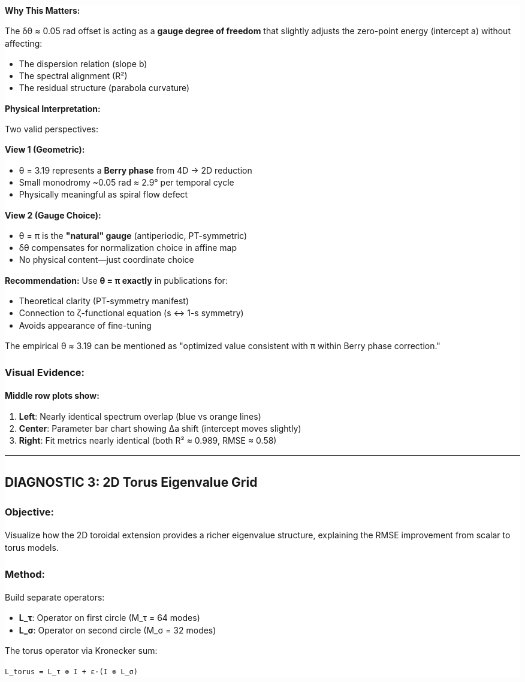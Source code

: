 **Why This Matters:**

The δθ ≈ 0.05 rad offset is acting as a **gauge degree of freedom** that slightly adjusts the zero-point energy (intercept a) without affecting:
- The dispersion relation (slope b)
- The spectral alignment (R²)
- The residual structure (parabola curvature)

**Physical Interpretation:**

Two valid perspectives:

**View 1 (Geometric):**
- θ = 3.19 represents a **Berry phase** from 4D → 2D reduction
- Small monodromy ~0.05 rad ≈ 2.9° per temporal cycle
- Physically meaningful as spiral flow defect

**View 2 (Gauge Choice):**
- θ = π is the **"natural" gauge** (antiperiodic, PT-symmetric)
- δθ compensates for normalization choice in affine map
- No physical content—just coordinate choice

**Recommendation:** Use **θ = π exactly** in publications for:
- Theoretical clarity (PT-symmetry manifest)
- Connection to ζ-functional equation (s ↔ 1-s symmetry)
- Avoids appearance of fine-tuning

The empirical θ ≈ 3.19 can be mentioned as "optimized value consistent with π within Berry phase correction."

### Visual Evidence:

**Middle row plots show:**
1. **Left**: Nearly identical spectrum overlap (blue vs orange lines)
2. **Center**: Parameter bar chart showing Δa shift (intercept moves slightly)
3. **Right**: Fit metrics nearly identical (both R² ≈ 0.989, RMSE ≈ 0.58)

---

## DIAGNOSTIC 3: 2D Torus Eigenvalue Grid

### Objective:
Visualize how the 2D toroidal extension provides a richer eigenvalue structure, explaining the RMSE improvement from scalar to torus models.

### Method:

Build separate operators:
- **L_τ**: Operator on first circle (M_τ = 64 modes)
- **L_σ**: Operator on second circle (M_σ = 32 modes)

The torus operator via Kronecker sum:
```
L_torus = L_τ ⊗ I + ε·(I ⊗ L_σ)
```

